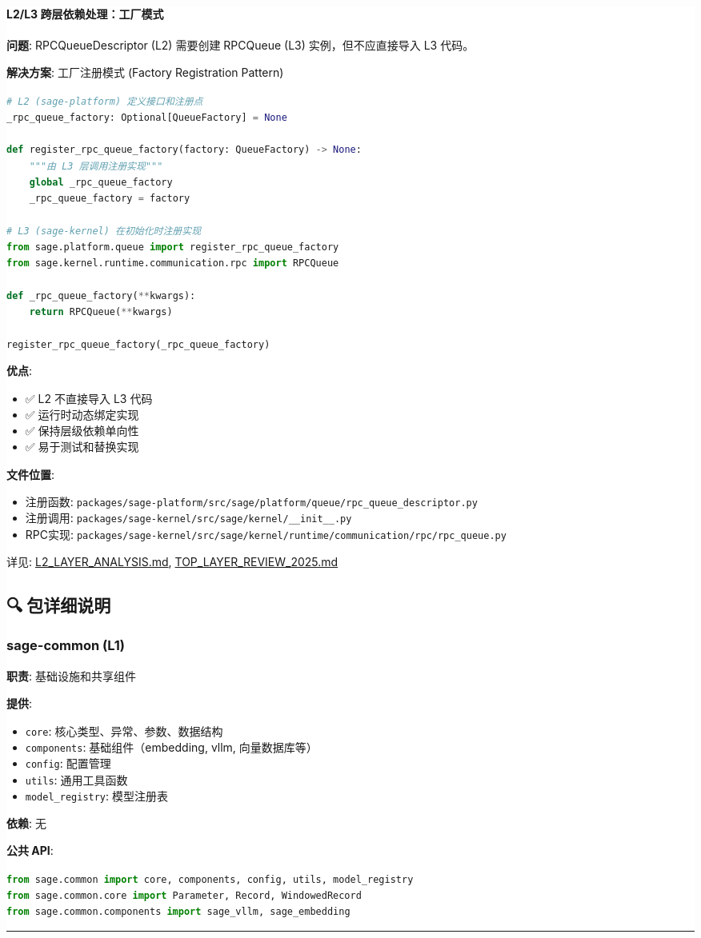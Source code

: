 #### L2/L3 跨层依赖处理：工厂模式

**问题**: RPCQueueDescriptor (L2) 需要创建 RPCQueue (L3) 实例，但不应直接导入 L3 代码。

**解决方案**: 工厂注册模式 (Factory Registration Pattern)

```python
# L2 (sage-platform) 定义接口和注册点
_rpc_queue_factory: Optional[QueueFactory] = None

def register_rpc_queue_factory(factory: QueueFactory) -> None:
    """由 L3 层调用注册实现"""
    global _rpc_queue_factory
    _rpc_queue_factory = factory

# L3 (sage-kernel) 在初始化时注册实现
from sage.platform.queue import register_rpc_queue_factory
from sage.kernel.runtime.communication.rpc import RPCQueue

def _rpc_queue_factory(**kwargs):
    return RPCQueue(**kwargs)

register_rpc_queue_factory(_rpc_queue_factory)
```

**优点**:
- ✅ L2 不直接导入 L3 代码
- ✅ 运行时动态绑定实现
- ✅ 保持层级依赖单向性
- ✅ 易于测试和替换实现

**文件位置**:
- 注册函数: `packages/sage-platform/src/sage/platform/queue/rpc_queue_descriptor.py`
- 注册调用: `packages/sage-kernel/src/sage/kernel/__init__.py`
- RPC实现: `packages/sage-kernel/src/sage/kernel/runtime/communication/rpc/rpc_queue.py`

详见: [L2_LAYER_ANALYSIS.md](./dev-notes/L2_LAYER_ANALYSIS.md), [TOP_LAYER_REVIEW_2025.md](./dev-notes/TOP_LAYER_REVIEW_2025.md)

## 🔍 包详细说明

### sage-common (L1)

**职责**: 基础设施和共享组件

**提供**:
- `core`: 核心类型、异常、参数、数据结构
- `components`: 基础组件（embedding, vllm, 向量数据库等）
- `config`: 配置管理
- `utils`: 通用工具函数
- `model_registry`: 模型注册表

**依赖**: 无

**公共 API**:
```python
from sage.common import core, components, config, utils, model_registry
from sage.common.core import Parameter, Record, WindowedRecord
from sage.common.components import sage_vllm, sage_embedding
```

---